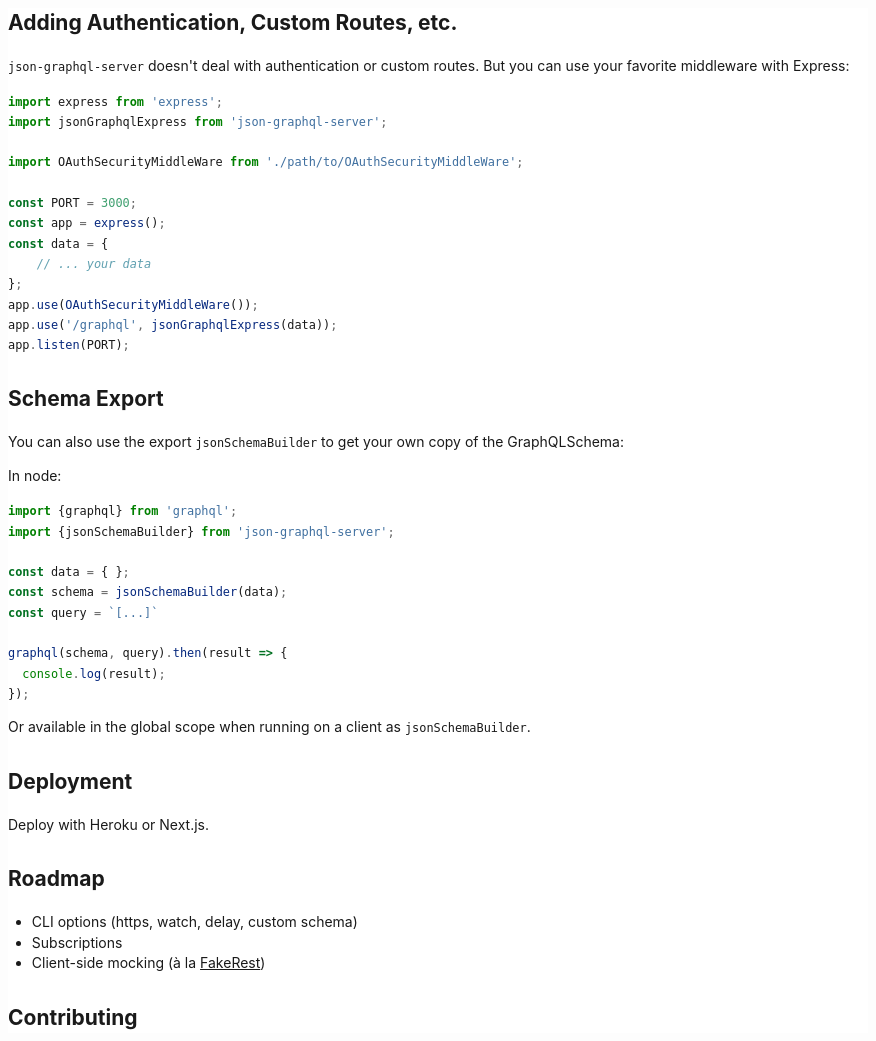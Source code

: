 ## Adding Authentication, Custom Routes, etc.

`json-graphql-server` doesn't deal with authentication or custom routes. But you can use your favorite middleware with Express:

```js
import express from 'express';
import jsonGraphqlExpress from 'json-graphql-server';

import OAuthSecurityMiddleWare from './path/to/OAuthSecurityMiddleWare';

const PORT = 3000;
const app = express();
const data = {
    // ... your data
};
app.use(OAuthSecurityMiddleWare());
app.use('/graphql', jsonGraphqlExpress(data));
app.listen(PORT);
```

## Schema Export

You can also use the export `jsonSchemaBuilder` to get your own copy of the GraphQLSchema:

In  node:
```js
import {graphql} from 'graphql';
import {jsonSchemaBuilder} from 'json-graphql-server';

const data = { };
const schema = jsonSchemaBuilder(data);
const query = `[...]`

graphql(schema, query).then(result => {
  console.log(result);
});
```

Or available in the global scope when running on a client as `jsonSchemaBuilder`.

## Deployment

Deploy with Heroku or Next.js.

## Roadmap

* CLI options (https, watch, delay, custom schema)
* Subscriptions
* Client-side mocking (à la [FakeRest](https://github.com/marmelab/FakeRest))

## Contributing
